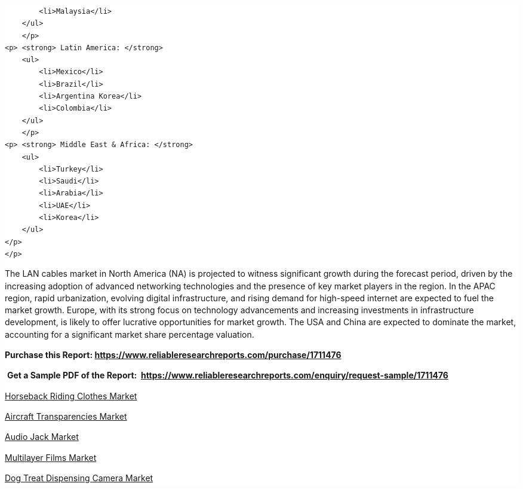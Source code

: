             <li>Malaysia</li>
        </ul>
        </p> 
    <p> <strong> Latin America: </strong>
        <ul>
            <li>Mexico</li>
            <li>Brazil</li>
            <li>Argentina Korea</li>
            <li>Colombia</li>
        </ul>
        </p> 
    <p> <strong> Middle East & Africa: </strong>
        <ul>
            <li>Turkey</li>
            <li>Saudi</li>
            <li>Arabia</li>
            <li>UAE</li>
            <li>Korea</li>
        </ul>
    </p>
    </p>
<p><p>The LAN cables market in North America (NA) is projected to witness significant growth during the forecast period, driven by the increasing adoption of advanced networking technologies and the presence of key market players in the region. In the APAC region, rapid urbanization, evolving digital infrastructure, and rising demand for high-speed internet are expected to fuel the market growth. Europe, with its strong focus on technology advancements and increasing investments in infrastructure development, is likely to offer lucrative opportunities for market growth. The USA and China are expected to dominate the market, accounting for a significant market share percentage valuation.</p></p>
<p><strong>Purchase this Report: <a href="https://www.reliableresearchreports.com/purchase/1711476">https://www.reliableresearchreports.com/purchase/1711476</a></strong></p>
<p>&nbsp;<strong>Get a Sample PDF of the Report:&nbsp;&nbsp;<a href="https://www.reliableresearchreports.com/enquiry/request-sample/1711476">https://www.reliableresearchreports.com/enquiry/request-sample/1711476</a></strong></p>
<p><strong></strong></p>
<p><p><a href="https://www.linkedin.com/pulse/horseback-riding-clothes-market-size-share-amp-trends-analysis-7mhce/">Horseback Riding Clothes Market</a></p><p><a href="https://github.com/ruslanpoljakovrd177/Market-Research-Report-List-1/blob/main/aircraft-transparencies-market.md">Aircraft Transparencies Market</a></p><p><a href="https://www.linkedin.com/pulse/audio-jack-market-share-amp-new-trends-analysis-report-type-8jz4e/">Audio Jack Market</a></p><p><a href="https://github.com/gulaimolin/Market-Research-Report-List-1/blob/main/multilayer-films-market.md">Multilayer Films Market</a></p><p><a href="https://www.linkedin.com/pulse/dog-treat-dispensing-camera-market-insights-players-forecast-till-bpvde/">Dog Treat Dispensing Camera Market</a></p></p>